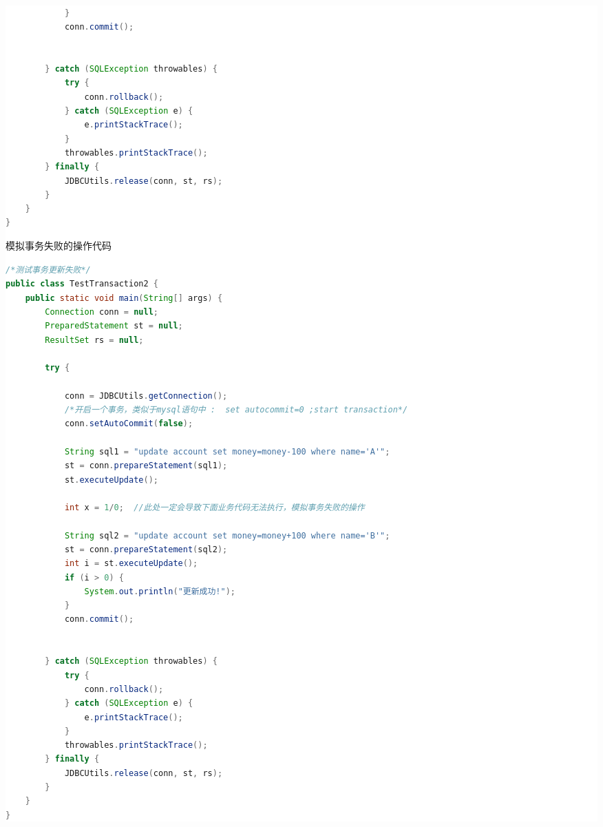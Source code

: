 ```java
            }
            conn.commit();


        } catch (SQLException throwables) {
            try {
                conn.rollback();
            } catch (SQLException e) {
                e.printStackTrace();
            }
            throwables.printStackTrace();
        } finally {
            JDBCUtils.release(conn, st, rs);
        }
    }
}
```

模拟事务失败的操作代码

```java
/*测试事务更新失败*/
public class TestTransaction2 {
    public static void main(String[] args) {
        Connection conn = null;
        PreparedStatement st = null;
        ResultSet rs = null;

        try {

            conn = JDBCUtils.getConnection();
            /*开启一个事务，类似于mysql语句中 :  set autocommit=0 ;start transaction*/
            conn.setAutoCommit(false);

            String sql1 = "update account set money=money-100 where name='A'";
            st = conn.prepareStatement(sql1);
            st.executeUpdate();

            int x = 1/0;  //此处一定会导致下面业务代码无法执行，模拟事务失败的操作

            String sql2 = "update account set money=money+100 where name='B'";
            st = conn.prepareStatement(sql2);
            int i = st.executeUpdate();
            if (i > 0) {
                System.out.println("更新成功!");
            }
            conn.commit();


        } catch (SQLException throwables) {
            try {
                conn.rollback();
            } catch (SQLException e) {
                e.printStackTrace();
            }
            throwables.printStackTrace();
        } finally {
            JDBCUtils.release(conn, st, rs);
        }
    }
}
```
